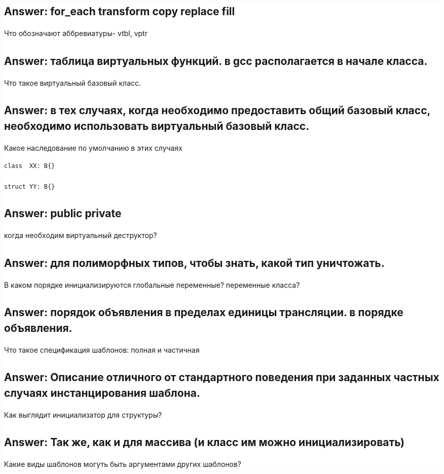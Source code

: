 
Answer:
    for_each
    transform
    copy
    replace
    fill
-------------------------------------------------------------------------------------------------
Что обозначают аббревиатуры- vtbl, vptr


Answer:
таблица виртуальных функций. в gcc располагается в начале класса.
-------------------------------------------------------------------------------------------------
Что такое виртуальный базовый класс.


Answer:
в тех случаях, когда необходимо предоставить общий базовый класс,
необходимо использовать виртуальный базовый класс.
-------------------------------------------------------------------------------------------------
Какое наследование по умолчанию в этих случаях

    class  XX: B{}

    struct YY: B{}


Answer:
    public
    private
-------------------------------------------------------------------------------------------------
когда необходим виртуальный деструктор?


Answer:
для полиморфных типов, чтобы знать, какой тип уничтожать.
-------------------------------------------------------------------------------------------------
В каком порядке инициализируются глобальные переменные? переменные класса?


Answer:
порядок объявления в пределах единицы трансляции. в порядке объявления.
-------------------------------------------------------------------------------------------------
Что такое спецификация шаблонов: полная и частичная


Answer:
Описание отличного от стандартного поведения при заданных частных случаях
инстанцирования шаблона.
-------------------------------------------------------------------------------------------------
Как выглядит инициализатор для структуры?


Answer:
Так же, как и для массива (и класс им можно инициализировать)
-------------------------------------------------------------------------------------------------
Какие виды шаблонов могуть быть аргументами других шаблонов?
